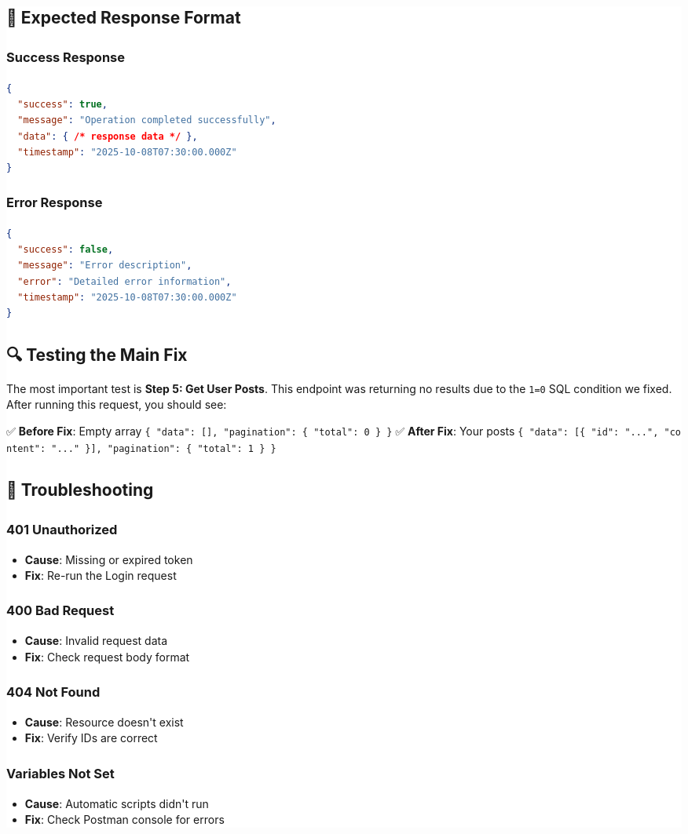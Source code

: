 ## 🎯 Expected Response Format

### Success Response
```json
{
  "success": true,
  "message": "Operation completed successfully",
  "data": { /* response data */ },
  "timestamp": "2025-10-08T07:30:00.000Z"
}
```

### Error Response
```json
{
  "success": false,
  "message": "Error description",
  "error": "Detailed error information",
  "timestamp": "2025-10-08T07:30:00.000Z"
}
```

## 🔍 Testing the Main Fix

The most important test is **Step 5: Get User Posts**. This endpoint was returning no results due to the `1=0` SQL condition we fixed. After running this request, you should see:

✅ **Before Fix**: Empty array `{ "data": [], "pagination": { "total": 0 } }`
✅ **After Fix**: Your posts `{ "data": [{ "id": "...", "content": "..." }], "pagination": { "total": 1 } }`

## 🚨 Troubleshooting

### 401 Unauthorized
- **Cause**: Missing or expired token
- **Fix**: Re-run the Login request

### 400 Bad Request  
- **Cause**: Invalid request data
- **Fix**: Check request body format

### 404 Not Found
- **Cause**: Resource doesn't exist
- **Fix**: Verify IDs are correct

### Variables Not Set
- **Cause**: Automatic scripts didn't run
- **Fix**: Check Postman console for errors
